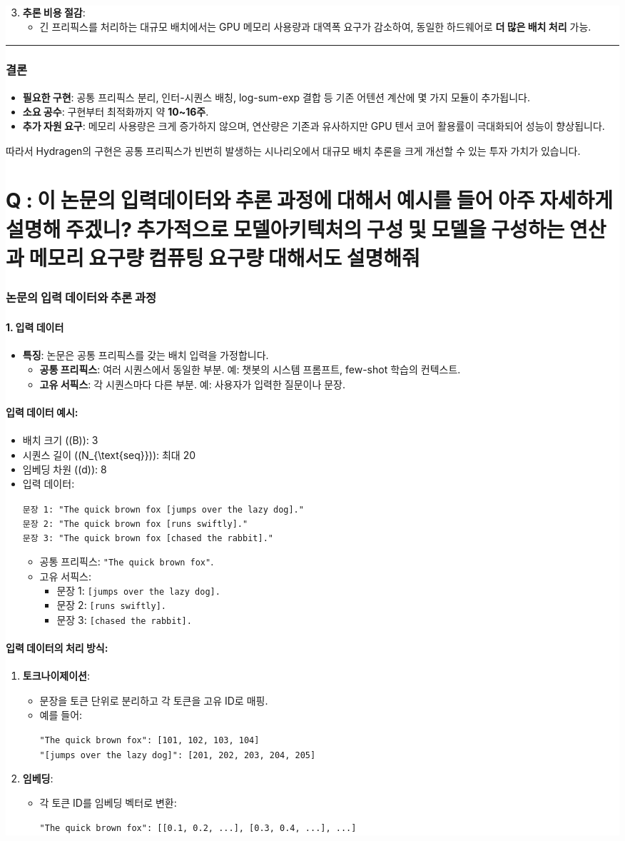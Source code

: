 3. **추론 비용 절감**:
   - 긴 프리픽스를 처리하는 대규모 배치에서는 GPU 메모리 사용량과 대역폭 요구가 감소하여, 동일한 하드웨어로 **더 많은 배치 처리** 가능.

---

### **결론**
- **필요한 구현**: 공통 프리픽스 분리, 인터-시퀀스 배칭, log-sum-exp 결합 등 기존 어텐션 계산에 몇 가지 모듈이 추가됩니다.
- **소요 공수**: 구현부터 최적화까지 약 **10~16주**.
- **추가 자원 요구**: 메모리 사용량은 크게 증가하지 않으며, 연산량은 기존과 유사하지만 GPU 텐서 코어 활용률이 극대화되어 성능이 향상됩니다.

따라서 Hydragen의 구현은 공통 프리픽스가 빈번히 발생하는 시나리오에서 대규모 배치 추론을 크게 개선할 수 있는 투자 가치가 있습니다.

# Q : 이 논문의 입력데이터와 추론 과정에 대해서 예시를 들어 아주 자세하게 설명해 주겠니? 추가적으로 모델아키텍처의 구성 및 모델을 구성하는 연산과 메모리 요구량 컴퓨팅 요구량 대해서도 설명해줘



### **논문의 입력 데이터와 추론 과정**

#### **1. 입력 데이터**
- **특징**: 논문은 공통 프리픽스를 갖는 배치 입력을 가정합니다.
  - **공통 프리픽스**: 여러 시퀀스에서 동일한 부분. 예: 챗봇의 시스템 프롬프트, few-shot 학습의 컨텍스트.
  - **고유 서픽스**: 각 시퀀스마다 다른 부분. 예: 사용자가 입력한 질문이나 문장.

#### **입력 데이터 예시**:
- 배치 크기 (\(B\)): 3
- 시퀀스 길이 (\(N_{\text{seq}}\)): 최대 20
- 임베딩 차원 (\(d\)): 8
- 입력 데이터:
  ```
  문장 1: "The quick brown fox [jumps over the lazy dog]."
  문장 2: "The quick brown fox [runs swiftly]."
  문장 3: "The quick brown fox [chased the rabbit]."
  ```
  - 공통 프리픽스: `"The quick brown fox"`.
  - 고유 서픽스:
    - 문장 1: `[jumps over the lazy dog].`
    - 문장 2: `[runs swiftly].`
    - 문장 3: `[chased the rabbit].`

#### **입력 데이터의 처리 방식**:
1. **토크나이제이션**:
   - 문장을 토큰 단위로 분리하고 각 토큰을 고유 ID로 매핑.
   - 예를 들어:
     ```
     "The quick brown fox": [101, 102, 103, 104]
     "[jumps over the lazy dog]": [201, 202, 203, 204, 205]
     ```

2. **임베딩**:
   - 각 토큰 ID를 임베딩 벡터로 변환:
     ```
     "The quick brown fox": [[0.1, 0.2, ...], [0.3, 0.4, ...], ...]
     ```
